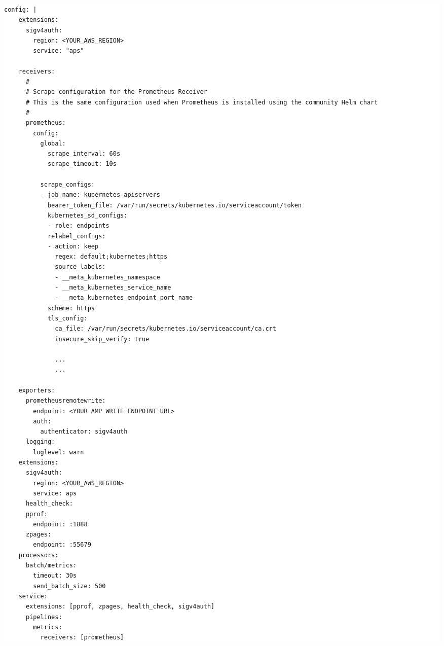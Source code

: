 ```
config: |
    extensions:
      sigv4auth:
        region: <YOUR_AWS_REGION>
        service: "aps"

    receivers:
      #
      # Scrape configuration for the Prometheus Receiver
      # This is the same configuration used when Prometheus is installed using the community Helm chart
      #  
      prometheus:
        config:
          global:
            scrape_interval: 60s
            scrape_timeout: 10s

          scrape_configs:
          - job_name: kubernetes-apiservers
            bearer_token_file: /var/run/secrets/kubernetes.io/serviceaccount/token
            kubernetes_sd_configs:
            - role: endpoints
            relabel_configs:
            - action: keep
              regex: default;kubernetes;https
              source_labels:
              - __meta_kubernetes_namespace
              - __meta_kubernetes_service_name
              - __meta_kubernetes_endpoint_port_name
            scheme: https
            tls_config:
              ca_file: /var/run/secrets/kubernetes.io/serviceaccount/ca.crt
              insecure_skip_verify: true

              ...
              ...

    exporters:
      prometheusremotewrite:
        endpoint: <YOUR AMP WRITE ENDPOINT URL>
        auth:
          authenticator: sigv4auth
      logging:
        loglevel: warn
    extensions:
      sigv4auth:
        region: <YOUR_AWS_REGION>
        service: aps
      health_check:
      pprof:
        endpoint: :1888
      zpages:
        endpoint: :55679
    processors:
      batch/metrics:
        timeout: 30s
        send_batch_size: 500
    service:
      extensions: [pprof, zpages, health_check, sigv4auth]
      pipelines:
        metrics:
          receivers: [prometheus]
```